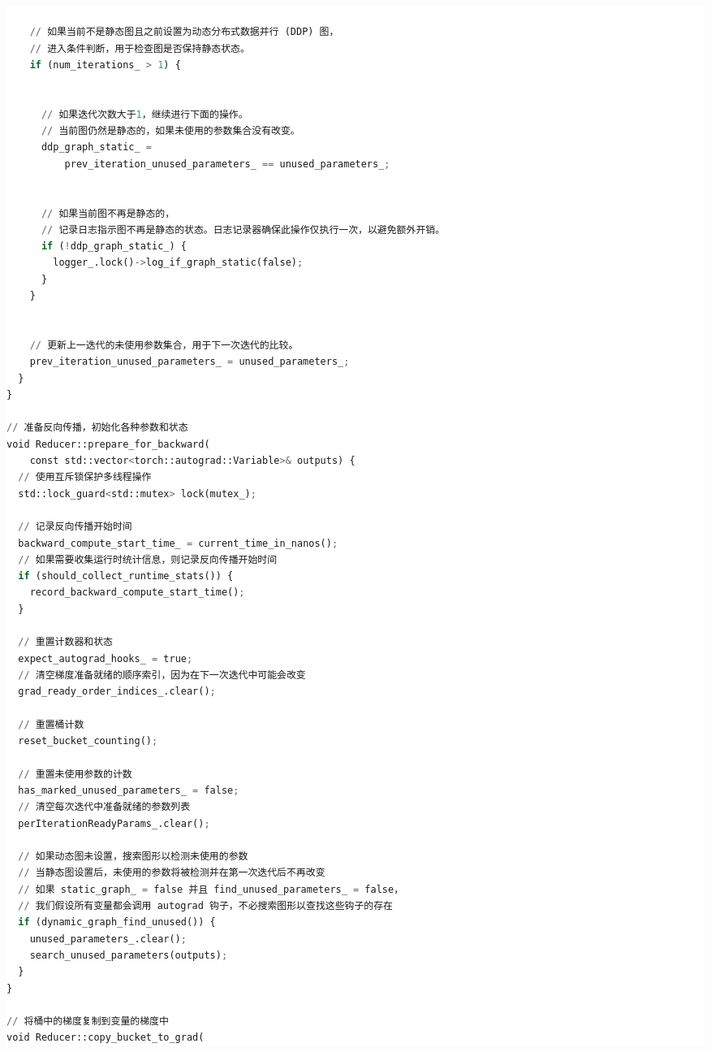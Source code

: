 ```py

    // 如果当前不是静态图且之前设置为动态分布式数据并行 (DDP) 图，
    // 进入条件判断，用于检查图是否保持静态状态。
    if (num_iterations_ > 1) {


      // 如果迭代次数大于1，继续进行下面的操作。
      // 当前图仍然是静态的，如果未使用的参数集合没有改变。
      ddp_graph_static_ =
          prev_iteration_unused_parameters_ == unused_parameters_;


      // 如果当前图不再是静态的，
      // 记录日志指示图不再是静态的状态。日志记录器确保此操作仅执行一次，以避免额外开销。
      if (!ddp_graph_static_) {
        logger_.lock()->log_if_graph_static(false);
      }
    }


    // 更新上一迭代的未使用参数集合，用于下一次迭代的比较。
    prev_iteration_unused_parameters_ = unused_parameters_;
  }
}

// 准备反向传播，初始化各种参数和状态
void Reducer::prepare_for_backward(
    const std::vector<torch::autograd::Variable>& outputs) {
  // 使用互斥锁保护多线程操作
  std::lock_guard<std::mutex> lock(mutex_);

  // 记录反向传播开始时间
  backward_compute_start_time_ = current_time_in_nanos();
  // 如果需要收集运行时统计信息，则记录反向传播开始时间
  if (should_collect_runtime_stats()) {
    record_backward_compute_start_time();
  }

  // 重置计数器和状态
  expect_autograd_hooks_ = true;
  // 清空梯度准备就绪的顺序索引，因为在下一次迭代中可能会改变
  grad_ready_order_indices_.clear();

  // 重置桶计数
  reset_bucket_counting();

  // 重置未使用参数的计数
  has_marked_unused_parameters_ = false;
  // 清空每次迭代中准备就绪的参数列表
  perIterationReadyParams_.clear();

  // 如果动态图未设置，搜索图形以检测未使用的参数
  // 当静态图设置后，未使用的参数将被检测并在第一次迭代后不再改变
  // 如果 static_graph_ = false 并且 find_unused_parameters_ = false，
  // 我们假设所有变量都会调用 autograd 钩子，不必搜索图形以查找这些钩子的存在
  if (dynamic_graph_find_unused()) {
    unused_parameters_.clear();
    search_unused_parameters(outputs);
  }
}

// 将桶中的梯度复制到变量的梯度中
void Reducer::copy_bucket_to_grad(
```